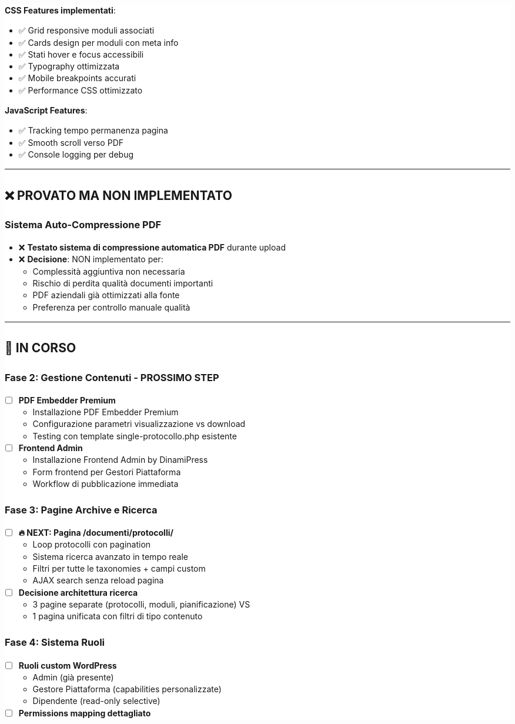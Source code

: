 **CSS Features implementati**:
- ✅ Grid responsive moduli associati
- ✅ Cards design per moduli con meta info
- ✅ Stati hover e focus accessibili
- ✅ Typography ottimizzata
- ✅ Mobile breakpoints accurati
- ✅ Performance CSS ottimizzato

**JavaScript Features**:
- ✅ Tracking tempo permanenza pagina
- ✅ Smooth scroll verso PDF
- ✅ Console logging per debug

---

## ❌ **PROVATO MA NON IMPLEMENTATO**

### **Sistema Auto-Compressione PDF**
- ❌ **Testato sistema di compressione automatica PDF** durante upload
- ❌ **Decisione**: NON implementato per:
  - Complessità aggiuntiva non necessaria
  - Rischio di perdita qualità documenti importanti
  - PDF aziendali già ottimizzati alla fonte
  - Preferenza per controllo manuale qualità

---

## 🔄 **IN CORSO**

### **Fase 2: Gestione Contenuti - PROSSIMO STEP**
- [ ] **PDF Embedder Premium**
  - Installazione PDF Embedder Premium
  - Configurazione parametri visualizzazione vs download
  - Testing con template single-protocollo.php esistente
- [ ] **Frontend Admin**
  - Installazione Frontend Admin by DinamiPress
  - Form frontend per Gestori Piattaforma
  - Workflow di pubblicazione immediata

### **Fase 3: Pagine Archive e Ricerca**
- [ ] **🔥 NEXT: Pagina /documenti/protocolli/**
  - Loop protocolli con pagination
  - Sistema ricerca avanzato in tempo reale
  - Filtri per tutte le taxonomies + campi custom
  - AJAX search senza reload pagina
- [ ] **Decisione architettura ricerca**
  - 3 pagine separate (protocolli, moduli, pianificazione) VS
  - 1 pagina unificata con filtri di tipo contenuto

### **Fase 4: Sistema Ruoli**
- [ ] **Ruoli custom WordPress**
  - Admin (già presente)
  - Gestore Piattaforma (capabilities personalizzate)
  - Dipendente (read-only selective)
- [ ] **Permissions mapping dettagliato**
